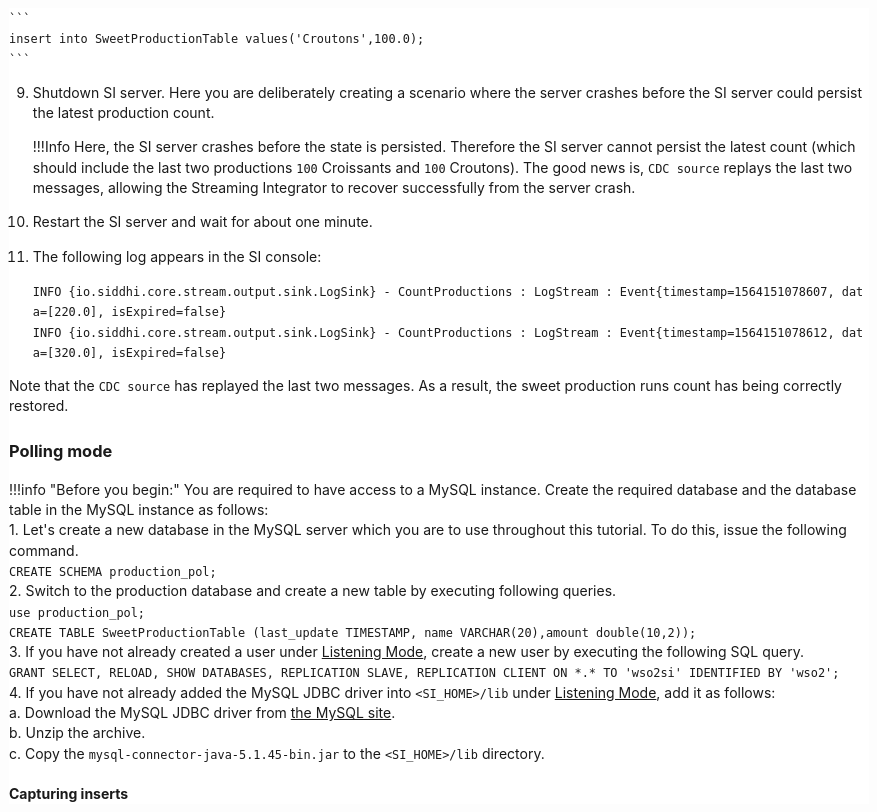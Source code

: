     ```
    insert into SweetProductionTable values('Croutons',100.0);
    ```

9. Shutdown SI server. Here you are deliberately creating a scenario where the server crashes before the SI server could persist the latest production count.

    !!!Info
         Here, the SI server crashes before the state is persisted. Therefore the SI server cannot persist the latest count (which should include the last two productions `100` Croissants and `100` Croutons). The good news is, `CDC source` replays the last two messages, allowing the Streaming Integrator to recover successfully from the server crash.

10. Restart the SI server and wait for about one minute.

11. The following log appears in the SI console:

    ```
    INFO {io.siddhi.core.stream.output.sink.LogSink} - CountProductions : LogStream : Event{timestamp=1564151078607, data=[220.0], isExpired=false}
    INFO {io.siddhi.core.stream.output.sink.LogSink} - CountProductions : LogStream : Event{timestamp=1564151078612, data=[320.0], isExpired=false}
    ```

Note that the `CDC source` has replayed the last two messages. As a result, the sweet production runs count has being correctly restored.

### Polling mode

!!!info "Before you begin:"
    You are required to have access to a MySQL instance. Create the required database and the database table in the MySQL instance as follows:<br/>
    1. Let's create a new database in the MySQL server which you are to use throughout this tutorial. To do this, issue the following command.<br/>
        ```
        CREATE SCHEMA production_pol;
        ```<br/>
    2. Switch to the production database and create a new table by executing following queries.<br/>
        `use production_pol;`<br/>
        `CREATE TABLE SweetProductionTable (last_update TIMESTAMP, name VARCHAR(20),amount double(10,2));`<br/>
    3. If you have not already created a user under [Listening Mode](#listening-mode), create a new user by executing the following SQL query.<br/>
        `GRANT SELECT, RELOAD, SHOW DATABASES, REPLICATION SLAVE, REPLICATION CLIENT ON *.* TO 'wso2si' IDENTIFIED BY 'wso2';`<br/>
    4. If you have not already added the MySQL JDBC driver into `<SI_HOME>/lib` under [Listening Mode](#listening-mode), add it as follows:<br/>
            a. Download the MySQL JDBC driver from [the MySQL site](https://dev.mysql.com/get/Downloads/Connector-J/mysql-connector-java-5.1.45.tar.gz).<br/>
            b. Unzip the archive.<br/>
            c. Copy the `mysql-connector-java-5.1.45-bin.jar` to the `<SI_HOME>/lib` directory.


#### Capturing inserts
